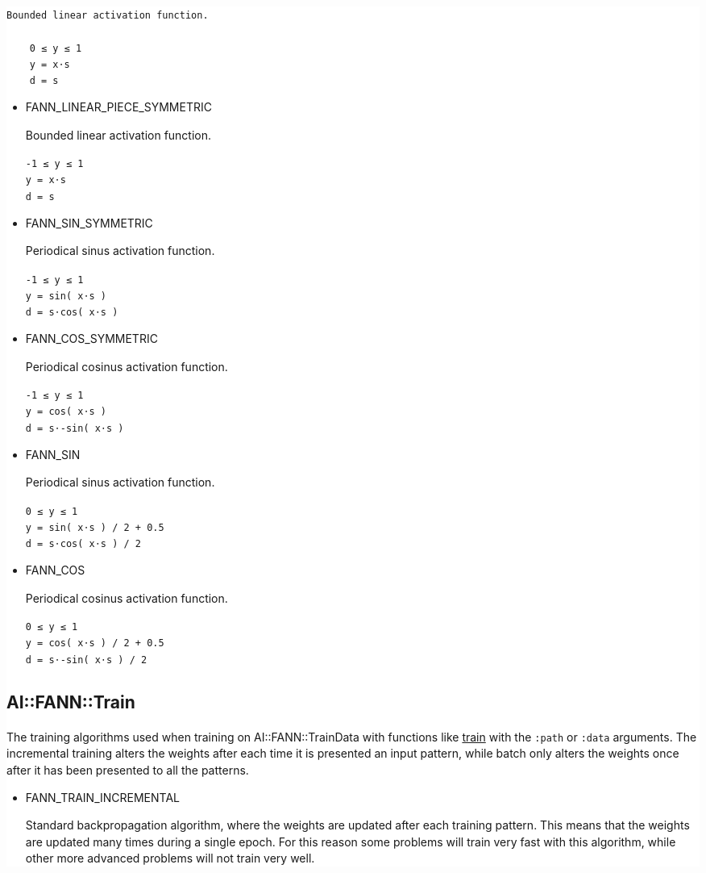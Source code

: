     Bounded linear activation function.

        0 ≤ y ≤ 1
        y = x⋅s
        d = s

  * FANN_LINEAR_PIECE_SYMMETRIC

    Bounded linear activation function.

        -1 ≤ y ≤ 1
        y = x⋅s
        d = s

  * FANN_SIN_SYMMETRIC

    Periodical sinus activation function.

        -1 ≤ y ≤ 1
        y = sin( x⋅s )
        d = s⋅cos( x⋅s )

  * FANN_COS_SYMMETRIC

    Periodical cosinus activation function.

        -1 ≤ y ≤ 1
        y = cos( x⋅s )
        d = s⋅-sin( x⋅s )

  * FANN_SIN

    Periodical sinus activation function.

        0 ≤ y ≤ 1
        y = sin( x⋅s ) / 2 + 0.5
        d = s⋅cos( x⋅s ) / 2

  * FANN_COS

    Periodical cosinus activation function.

        0 ≤ y ≤ 1
        y = cos( x⋅s ) / 2 + 0.5
        d = s⋅-sin( x⋅s ) / 2

## AI::FANN::Train

The training algorithms used when training on AI::FANN::TrainData with
functions like [train](#train) with the `:path` or `:data` arguments.  The
incremental training alters the weights after each time it is presented an
input pattern, while batch only alters the weights once after it has been
presented to all the patterns.

  * FANN_TRAIN_INCREMENTAL

    Standard backpropagation algorithm, where the weights are updated after
    each training pattern. This means that the weights are updated many
    times during a single epoch. For this reason some problems will train very
    fast with this algorithm, while other more advanced problems will not
    train very well.
